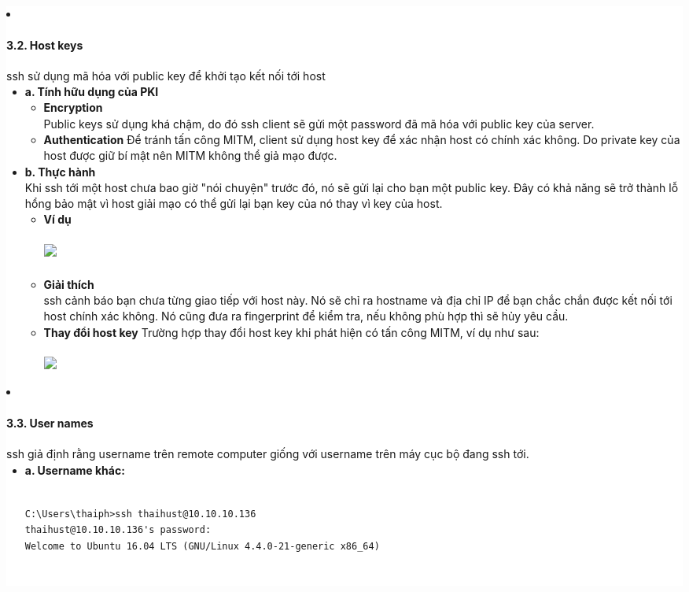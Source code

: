 <li><h4><a name="host">3.2. Host keys</a></h4>
ssh sử dụng mã hóa với public key để khởi tạo kết nối tới host
<ul>
<li><b>a. Tính hữu dụng của PKI</b>
<ul>
<li><b>Encryption</b>
<br>
Public keys sử dụng khá chậm, do đó ssh client sẽ gửi một password đã mã hóa với public key của server.
</li>
<li><b>Authentication</b>
Để tránh tấn công MITM, client sử dụng host key để xác nhận host có chính xác không. Do private key của host được giữ bí mật nên MITM không thể giả mạo được.
</li>
</ul>
</li>
<li><b>b. Thực hành</b>
<div>Khi ssh tới một host chưa bao giờ "nói chuyện" trước đó, nó sẽ gửi lại cho bạn một public key. Đây có khả năng sẽ trở thành lỗ hổng bảo mật vì host giải mạo có thể gửi lại bạn key của nó thay vì key của host.</div>
<ul>
<li><b>Ví dụ</b>
<br><br>
<img src="http://i.imgur.com/pBySF7h.png"/>
<br><br>
</li>
<li><b>Giải thích</b>
<div>ssh cảnh báo bạn chưa từng giao tiếp với host này. Nó sẽ chỉ ra hostname và địa chỉ IP để bạn chắc chắn được kết nối tới host chính xác không. Nó cũng đưa ra fingerprint để kiểm tra, nếu không phù hợp thì sẽ hủy yêu cầu.</div>
</li>
<li><b>Thay đổi host key</b>
Trường hợp thay đổi host key khi phát hiện có tấn công MITM, ví dụ như sau:
<br><br>
<img src="http://i.imgur.com/BBJTnct.png"/>
</li>
</ul>
</li>
</ul>
</li>

<li><h4><a name="usr">3.3. User names</a></h4>
ssh giả định rằng username trên remote computer giống với username trên máy cục bộ đang ssh tới.
<ul>
<li><b>a. Username khác:</b>
<pre>
<code>
C:\Users\thaiph>ssh thaihust@10.10.10.136
thaihust@10.10.10.136's password:
Welcome to Ubuntu 16.04 LTS (GNU/Linux 4.4.0-21-generic x86_64)
